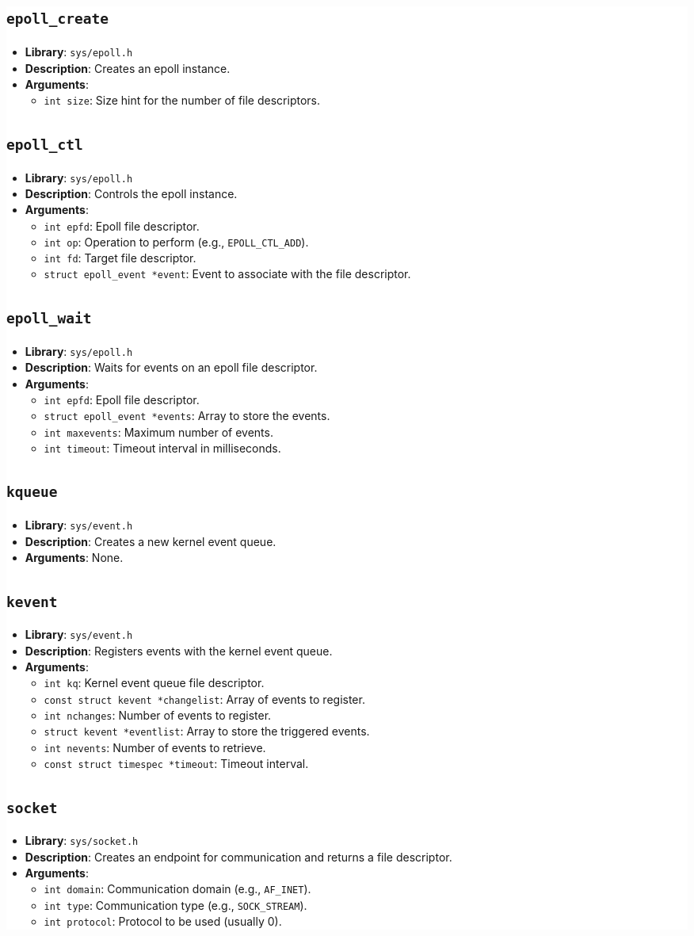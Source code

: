 ## `epoll_create`
- **Library**: `sys/epoll.h`
- **Description**: Creates an epoll instance.
- **Arguments**:
	- `int size`: Size hint for the number of file descriptors.

## `epoll_ctl`
- **Library**: `sys/epoll.h`
- **Description**: Controls the epoll instance.
- **Arguments**:
	- `int epfd`: Epoll file descriptor.
	- `int op`: Operation to perform (e.g., `EPOLL_CTL_ADD`).
	- `int fd`: Target file descriptor.
	- `struct epoll_event *event`: Event to associate with the file descriptor.

## `epoll_wait`
- **Library**: `sys/epoll.h`
- **Description**: Waits for events on an epoll file descriptor.
- **Arguments**:
	- `int epfd`: Epoll file descriptor.
	- `struct epoll_event *events`: Array to store the events.
	- `int maxevents`: Maximum number of events.
	- `int timeout`: Timeout interval in milliseconds.

## `kqueue`
- **Library**: `sys/event.h`
- **Description**: Creates a new kernel event queue.
- **Arguments**: None.

## `kevent`
- **Library**: `sys/event.h`
- **Description**: Registers events with the kernel event queue.
- **Arguments**:
	- `int kq`: Kernel event queue file descriptor.
	- `const struct kevent *changelist`: Array of events to register.
	- `int nchanges`: Number of events to register.
	- `struct kevent *eventlist`: Array to store the triggered events.
	- `int nevents`: Number of events to retrieve.
	- `const struct timespec *timeout`: Timeout interval.

## `socket`
- **Library**: `sys/socket.h`
- **Description**: Creates an endpoint for communication and returns a file descriptor.
- **Arguments**:
	- `int domain`: Communication domain (e.g., `AF_INET`).
	- `int type`: Communication type (e.g., `SOCK_STREAM`).
	- `int protocol`: Protocol to be used (usually 0).
